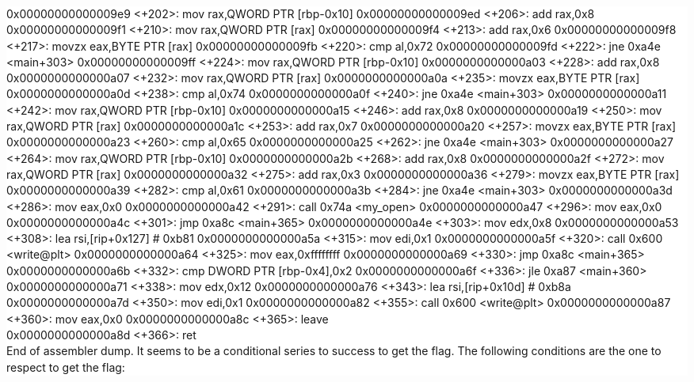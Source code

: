 0x00000000000009e9 &lt;+202&gt;:	mov    rax,QWORD PTR [rbp-0x10]
0x00000000000009ed &lt;+206&gt;:	add    rax,0x8
0x00000000000009f1 &lt;+210&gt;:	mov    rax,QWORD PTR [rax]
0x00000000000009f4 &lt;+213&gt;:	add    rax,0x6
0x00000000000009f8 &lt;+217&gt;:	movzx  eax,BYTE PTR [rax]
0x00000000000009fb &lt;+220&gt;:	cmp    al,0x72
0x00000000000009fd &lt;+222&gt;:	jne    0xa4e &lt;main+303&gt;
0x00000000000009ff &lt;+224&gt;:	mov    rax,QWORD PTR [rbp-0x10]
0x0000000000000a03 &lt;+228&gt;:	add    rax,0x8
0x0000000000000a07 &lt;+232&gt;:	mov    rax,QWORD PTR [rax]
0x0000000000000a0a &lt;+235&gt;:	movzx  eax,BYTE PTR [rax]
0x0000000000000a0d &lt;+238&gt;:	cmp    al,0x74
0x0000000000000a0f &lt;+240&gt;:	jne    0xa4e &lt;main+303&gt;
0x0000000000000a11 &lt;+242&gt;:	mov    rax,QWORD PTR [rbp-0x10]
0x0000000000000a15 &lt;+246&gt;:	add    rax,0x8
0x0000000000000a19 &lt;+250&gt;:	mov    rax,QWORD PTR [rax]
0x0000000000000a1c &lt;+253&gt;:	add    rax,0x7
0x0000000000000a20 &lt;+257&gt;:	movzx  eax,BYTE PTR [rax]
0x0000000000000a23 &lt;+260&gt;:	cmp    al,0x65
0x0000000000000a25 &lt;+262&gt;:	jne    0xa4e &lt;main+303&gt;
0x0000000000000a27 &lt;+264&gt;:	mov    rax,QWORD PTR [rbp-0x10]
0x0000000000000a2b &lt;+268&gt;:	add    rax,0x8
0x0000000000000a2f &lt;+272&gt;:	mov    rax,QWORD PTR [rax]
0x0000000000000a32 &lt;+275&gt;:	add    rax,0x3
0x0000000000000a36 &lt;+279&gt;:	movzx  eax,BYTE PTR [rax]
0x0000000000000a39 &lt;+282&gt;:	cmp    al,0x61
0x0000000000000a3b &lt;+284&gt;:	jne    0xa4e &lt;main+303&gt;
0x0000000000000a3d &lt;+286&gt;:	mov    eax,0x0
0x0000000000000a42 &lt;+291&gt;:	call   0x74a &lt;my_open&gt;
0x0000000000000a47 &lt;+296&gt;:	mov    eax,0x0
0x0000000000000a4c &lt;+301&gt;:	jmp    0xa8c &lt;main+365&gt;
0x0000000000000a4e &lt;+303&gt;:	mov    edx,0x8
0x0000000000000a53 &lt;+308&gt;:	lea    rsi,[rip+0x127]        # 0xb81
0x0000000000000a5a &lt;+315&gt;:	mov    edi,0x1
0x0000000000000a5f &lt;+320&gt;:	call   0x600 &lt;write@plt&gt;
0x0000000000000a64 &lt;+325&gt;:	mov    eax,0xffffffff
0x0000000000000a69 &lt;+330&gt;:	jmp    0xa8c &lt;main+365&gt;
0x0000000000000a6b &lt;+332&gt;:	cmp    DWORD PTR [rbp-0x4],0x2
0x0000000000000a6f &lt;+336&gt;:	jle    0xa87 &lt;main+360&gt;
0x0000000000000a71 &lt;+338&gt;:	mov    edx,0x12
0x0000000000000a76 &lt;+343&gt;:	lea    rsi,[rip+0x10d]        # 0xb8a
0x0000000000000a7d &lt;+350&gt;:	mov    edi,0x1
0x0000000000000a82 &lt;+355&gt;:	call   0x600 &lt;write@plt&gt;
0x0000000000000a87 &lt;+360&gt;:	mov    eax,0x0
0x0000000000000a8c &lt;+365&gt;:	leave  
0x0000000000000a8d &lt;+366&gt;:	ret    
End of assembler dump.
</code></pre>
It seems to be a conditional series to success to get the flag. The following conditions are the one to respect to get the flag:
